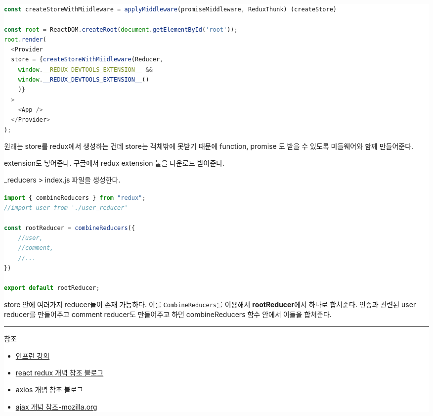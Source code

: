 ```javascript
const createStoreWithMiidleware = applyMiddleware(promiseMiddleware, ReduxThunk) (createStore)

const root = ReactDOM.createRoot(document.getElementById('root'));
root.render(
  <Provider
  store = {createStoreWithMiidleware(Reducer,
    window.__REDUX_DEVTOOLS_EXTENSION__ &&
    window.__REDUX_DEVTOOLS_EXTENSION__()
    )}
  >
    <App />
  </Provider>
);
```

원래는 store를 redux에서 생성하는 건데 store는 객체밖에 못받기 때문에 function, promise 도 받을 수 있도록 미들웨어와 함께 만들어준다.

extension도 넣어준다. 구글에서 redux extension 툴을 다운로드 받아준다.

_reducers > index.js 파일을 생성한다.

```javascript
import { combineReducers } from "redux";
//import user from './user_reducer'

const rootReducer = combineReducers({
    //user,
    //comment,
    //...
})

export default rootReducer;
```

store 안에 여러가지 reducer들이 존재 가능하다. 이를 `CombineReducers`를 이용해서 **rootReducer**에서 하나로 합쳐준다. 인증과 관련된 user reducer를 만들어주고 comment reducer도 만들어주고 하면 combineReducers 함수 안에서 이들을 합쳐준다.


---

참조

- [인프런 강의](https://www.inflearn.com/course/%EB%94%B0%EB%9D%BC%ED%95%98%EB%A9%B0-%EB%B0%B0%EC%9A%B0%EB%8A%94-%EB%85%B8%EB%93%9C-%EB%A6%AC%EC%95%A1%ED%8A%B8-%EA%B8%B0%EB%B3%B8/dashboard)

- [react redux 개념 참조 블로그](https://hanamon.kr/redux%EB%9E%80-%EB%A6%AC%EB%8D%95%EC%8A%A4-%EC%83%81%ED%83%9C-%EA%B4%80%EB%A6%AC-%EB%9D%BC%EC%9D%B4%EB%B8%8C%EB%9F%AC%EB%A6%AC/)

- [axios 개념 참조 블로그](https://velog.io/@mgk8609/React%EC%97%90%EC%84%9C-Axios-%EC%82%AC%EC%9A%A9%ED%95%98%EA%B8%B0)

- [ajax 개념 참조-mozilla.org](https://developer.mozilla.org/ko/docs/Web/Guide/AJAX/Getting_Started)